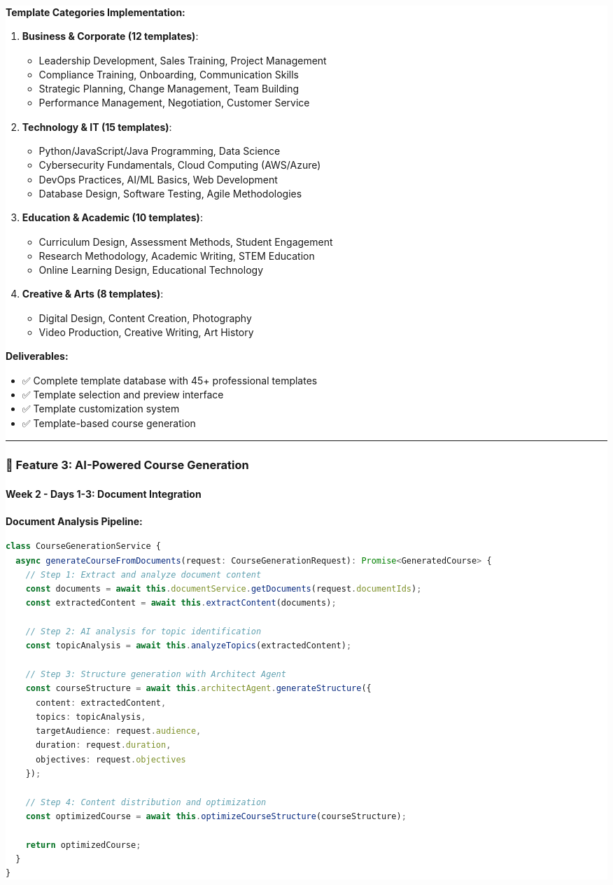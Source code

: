 **Template Categories Implementation:**
1. **Business & Corporate (12 templates)**:
   - Leadership Development, Sales Training, Project Management
   - Compliance Training, Onboarding, Communication Skills
   - Strategic Planning, Change Management, Team Building
   - Performance Management, Negotiation, Customer Service

2. **Technology & IT (15 templates)**:
   - Python/JavaScript/Java Programming, Data Science
   - Cybersecurity Fundamentals, Cloud Computing (AWS/Azure)
   - DevOps Practices, AI/ML Basics, Web Development
   - Database Design, Software Testing, Agile Methodologies

3. **Education & Academic (10 templates)**:
   - Curriculum Design, Assessment Methods, Student Engagement
   - Research Methodology, Academic Writing, STEM Education
   - Online Learning Design, Educational Technology

4. **Creative & Arts (8 templates)**:
   - Digital Design, Content Creation, Photography
   - Video Production, Creative Writing, Art History

**Deliverables:**
- ✅ Complete template database with 45+ professional templates
- ✅ Template selection and preview interface
- ✅ Template customization system
- ✅ Template-based course generation

---

### **🤖 Feature 3: AI-Powered Course Generation**

#### **Week 2 - Days 1-3: Document Integration**
**Document Analysis Pipeline:**
```typescript
class CourseGenerationService {
  async generateCourseFromDocuments(request: CourseGenerationRequest): Promise<GeneratedCourse> {
    // Step 1: Extract and analyze document content
    const documents = await this.documentService.getDocuments(request.documentIds);
    const extractedContent = await this.extractContent(documents);
    
    // Step 2: AI analysis for topic identification
    const topicAnalysis = await this.analyzeTopics(extractedContent);
    
    // Step 3: Structure generation with Architect Agent
    const courseStructure = await this.architectAgent.generateStructure({
      content: extractedContent,
      topics: topicAnalysis,
      targetAudience: request.audience,
      duration: request.duration,
      objectives: request.objectives
    });
    
    // Step 4: Content distribution and optimization
    const optimizedCourse = await this.optimizeCourseStructure(courseStructure);
    
    return optimizedCourse;
  }
}
```
